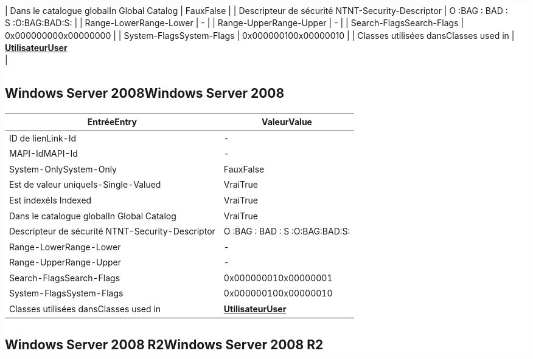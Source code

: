 | <span data-ttu-id="25488-192">Dans le catalogue global</span><span class="sxs-lookup"><span data-stu-id="25488-192">In Global Catalog</span></span>      | <span data-ttu-id="25488-193">Faux</span><span class="sxs-lookup"><span data-stu-id="25488-193">False</span></span>                             |
| <span data-ttu-id="25488-194">Descripteur de sécurité NT</span><span class="sxs-lookup"><span data-stu-id="25488-194">NT-Security-Descriptor</span></span> | <span data-ttu-id="25488-195">O :BAG : BAD : S :</span><span class="sxs-lookup"><span data-stu-id="25488-195">O:BAG:BAD:S:</span></span>                      |
| <span data-ttu-id="25488-196">Range-Lower</span><span class="sxs-lookup"><span data-stu-id="25488-196">Range-Lower</span></span>            | \-                                |
| <span data-ttu-id="25488-197">Range-Upper</span><span class="sxs-lookup"><span data-stu-id="25488-197">Range-Upper</span></span>            | \-                                |
| <span data-ttu-id="25488-198">Search-Flags</span><span class="sxs-lookup"><span data-stu-id="25488-198">Search-Flags</span></span>           | <span data-ttu-id="25488-199">0x00000000</span><span class="sxs-lookup"><span data-stu-id="25488-199">0x00000000</span></span>                        |
| <span data-ttu-id="25488-200">System-Flags</span><span class="sxs-lookup"><span data-stu-id="25488-200">System-Flags</span></span>           | <span data-ttu-id="25488-201">0x00000010</span><span class="sxs-lookup"><span data-stu-id="25488-201">0x00000010</span></span>                        |
| <span data-ttu-id="25488-202">Classes utilisées dans</span><span class="sxs-lookup"><span data-stu-id="25488-202">Classes used in</span></span>        | [<span data-ttu-id="25488-203">**Utilisateur**</span><span class="sxs-lookup"><span data-stu-id="25488-203">**User**</span></span>](c-user.md)<br/> |



## <a name="windows-server-2008"></a><span data-ttu-id="25488-204">Windows Server 2008</span><span class="sxs-lookup"><span data-stu-id="25488-204">Windows Server 2008</span></span>



| <span data-ttu-id="25488-205">Entrée</span><span class="sxs-lookup"><span data-stu-id="25488-205">Entry</span></span> | <span data-ttu-id="25488-206">Valeur</span><span class="sxs-lookup"><span data-stu-id="25488-206">Value</span></span> |
|------------------------|-----------------------------------|
| <span data-ttu-id="25488-207">ID de lien</span><span class="sxs-lookup"><span data-stu-id="25488-207">Link-Id</span></span>                | \-                                |
| <span data-ttu-id="25488-208">MAPI-Id</span><span class="sxs-lookup"><span data-stu-id="25488-208">MAPI-Id</span></span>                | \-                                |
| <span data-ttu-id="25488-209">System-Only</span><span class="sxs-lookup"><span data-stu-id="25488-209">System-Only</span></span>            | <span data-ttu-id="25488-210">Faux</span><span class="sxs-lookup"><span data-stu-id="25488-210">False</span></span>                             |
| <span data-ttu-id="25488-211">Est de valeur unique</span><span class="sxs-lookup"><span data-stu-id="25488-211">Is-Single-Valued</span></span>       | <span data-ttu-id="25488-212">Vrai</span><span class="sxs-lookup"><span data-stu-id="25488-212">True</span></span>                              |
| <span data-ttu-id="25488-213">Est indexé</span><span class="sxs-lookup"><span data-stu-id="25488-213">Is Indexed</span></span>             | <span data-ttu-id="25488-214">Vrai</span><span class="sxs-lookup"><span data-stu-id="25488-214">True</span></span>                              |
| <span data-ttu-id="25488-215">Dans le catalogue global</span><span class="sxs-lookup"><span data-stu-id="25488-215">In Global Catalog</span></span>      | <span data-ttu-id="25488-216">Vrai</span><span class="sxs-lookup"><span data-stu-id="25488-216">True</span></span>                              |
| <span data-ttu-id="25488-217">Descripteur de sécurité NT</span><span class="sxs-lookup"><span data-stu-id="25488-217">NT-Security-Descriptor</span></span> | <span data-ttu-id="25488-218">O :BAG : BAD : S :</span><span class="sxs-lookup"><span data-stu-id="25488-218">O:BAG:BAD:S:</span></span>                      |
| <span data-ttu-id="25488-219">Range-Lower</span><span class="sxs-lookup"><span data-stu-id="25488-219">Range-Lower</span></span>            | \-                                |
| <span data-ttu-id="25488-220">Range-Upper</span><span class="sxs-lookup"><span data-stu-id="25488-220">Range-Upper</span></span>            | \-                                |
| <span data-ttu-id="25488-221">Search-Flags</span><span class="sxs-lookup"><span data-stu-id="25488-221">Search-Flags</span></span>           | <span data-ttu-id="25488-222">0x00000001</span><span class="sxs-lookup"><span data-stu-id="25488-222">0x00000001</span></span>                        |
| <span data-ttu-id="25488-223">System-Flags</span><span class="sxs-lookup"><span data-stu-id="25488-223">System-Flags</span></span>           | <span data-ttu-id="25488-224">0x00000010</span><span class="sxs-lookup"><span data-stu-id="25488-224">0x00000010</span></span>                        |
| <span data-ttu-id="25488-225">Classes utilisées dans</span><span class="sxs-lookup"><span data-stu-id="25488-225">Classes used in</span></span>        | [<span data-ttu-id="25488-226">**Utilisateur**</span><span class="sxs-lookup"><span data-stu-id="25488-226">**User**</span></span>](c-user.md)<br/> |



## <a name="windows-server-2008-r2"></a><span data-ttu-id="25488-227">Windows Server 2008 R2</span><span class="sxs-lookup"><span data-stu-id="25488-227">Windows Server 2008 R2</span></span>


